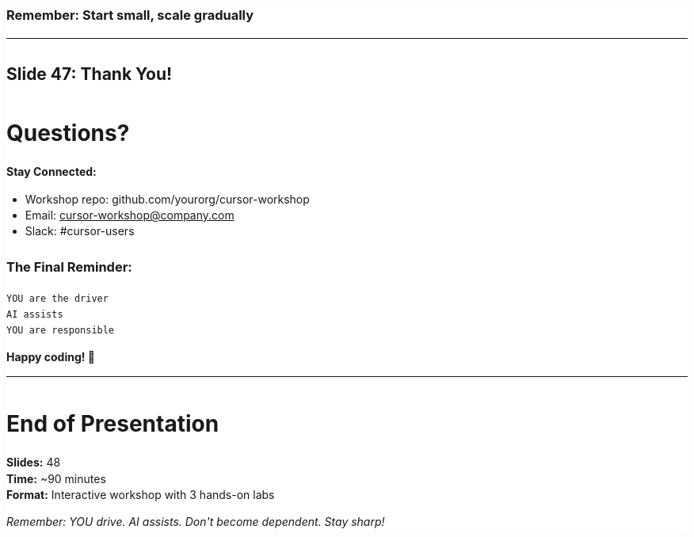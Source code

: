 ### Remember: Start small, scale gradually

---

## Slide 47: Thank You!

# Questions?

**Stay Connected:**
- Workshop repo: github.com/yourorg/cursor-workshop
- Email: cursor-workshop@company.com
- Slack: #cursor-users

### The Final Reminder:

```
YOU are the driver
AI assists
YOU are responsible
```

**Happy coding! 🚀**

---

# End of Presentation

**Slides:** 48  
**Time:** ~90 minutes  
**Format:** Interactive workshop with 3 hands-on labs  

*Remember: YOU drive. AI assists. Don't become dependent. Stay sharp!*

